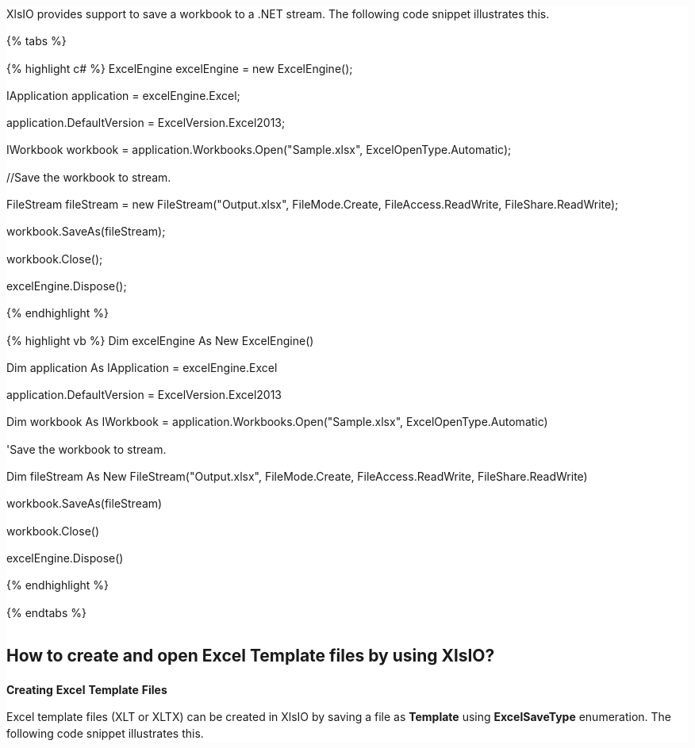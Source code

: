 XlsIO provides support to save a workbook to a .NET stream. The following code snippet illustrates this.

{% tabs %}  

{% highlight c# %}
ExcelEngine excelEngine = new ExcelEngine();

IApplication application = excelEngine.Excel;

application.DefaultVersion = ExcelVersion.Excel2013;

IWorkbook workbook = application.Workbooks.Open("Sample.xlsx", ExcelOpenType.Automatic);

//Save the workbook to stream.

FileStream fileStream = new FileStream("Output.xlsx", FileMode.Create, FileAccess.ReadWrite, FileShare.ReadWrite);

workbook.SaveAs(fileStream);

workbook.Close();

excelEngine.Dispose();         



{% endhighlight %}

{% highlight vb %}
Dim excelEngine As New ExcelEngine()

Dim application As IApplication = excelEngine.Excel

application.DefaultVersion = ExcelVersion.Excel2013

Dim workbook As IWorkbook = application.Workbooks.Open("Sample.xlsx", ExcelOpenType.Automatic)

'Save the workbook to stream.

Dim fileStream As New FileStream("Output.xlsx", FileMode.Create, FileAccess.ReadWrite, FileShare.ReadWrite)

workbook.SaveAs(fileStream)

workbook.Close()

excelEngine.Dispose()



{% endhighlight %}

  {% endtabs %}  

## How to create and open Excel Template files by using XlsIO?

**Creating** **Excel** **Template** **Files**

Excel template files (XLT or XLTX) can be created in XlsIO by saving a file as **Template** using **ExcelSaveType** enumeration. The following code snippet illustrates this.
